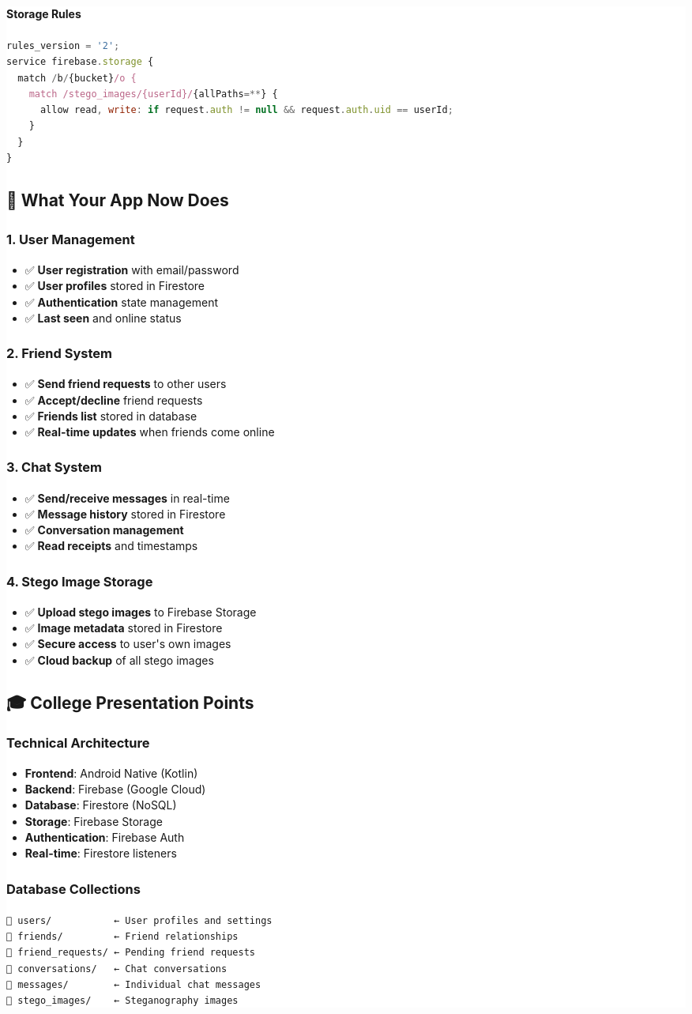 #### **Storage Rules**
```javascript
rules_version = '2';
service firebase.storage {
  match /b/{bucket}/o {
    match /stego_images/{userId}/{allPaths=**} {
      allow read, write: if request.auth != null && request.auth.uid == userId;
    }
  }
}
```

## 📱 **What Your App Now Does**

### **1. User Management**
- ✅ **User registration** with email/password
- ✅ **User profiles** stored in Firestore
- ✅ **Authentication** state management
- ✅ **Last seen** and online status

### **2. Friend System**
- ✅ **Send friend requests** to other users
- ✅ **Accept/decline** friend requests
- ✅ **Friends list** stored in database
- ✅ **Real-time updates** when friends come online

### **3. Chat System**
- ✅ **Send/receive messages** in real-time
- ✅ **Message history** stored in Firestore
- ✅ **Conversation management**
- ✅ **Read receipts** and timestamps

### **4. Stego Image Storage**
- ✅ **Upload stego images** to Firebase Storage
- ✅ **Image metadata** stored in Firestore
- ✅ **Secure access** to user's own images
- ✅ **Cloud backup** of all stego images

## 🎓 **College Presentation Points**

### **Technical Architecture**
- **Frontend**: Android Native (Kotlin)
- **Backend**: Firebase (Google Cloud)
- **Database**: Firestore (NoSQL)
- **Storage**: Firebase Storage
- **Authentication**: Firebase Auth
- **Real-time**: Firestore listeners

### **Database Collections**
```
📁 users/           ← User profiles and settings
📁 friends/         ← Friend relationships
📁 friend_requests/ ← Pending friend requests
📁 conversations/   ← Chat conversations
📁 messages/        ← Individual chat messages
📁 stego_images/    ← Steganography images
```
